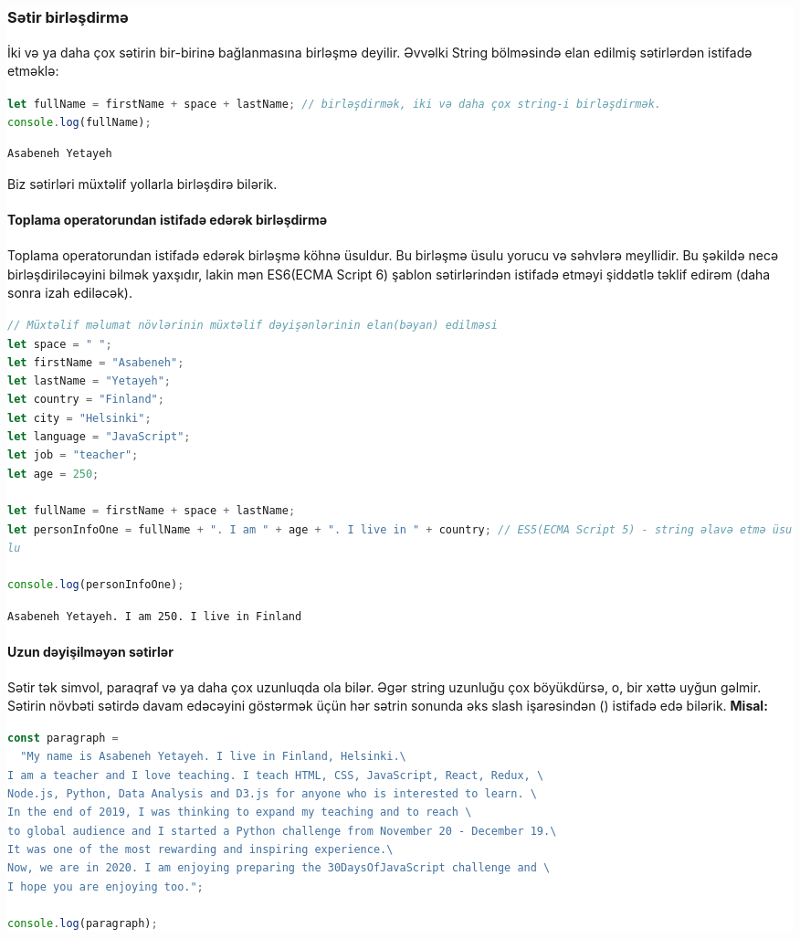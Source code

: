 ### Sətir birləşdirmə

İki və ya daha çox sətirin bir-birinə bağlanmasına birləşmə deyilir. Əvvəlki String bölməsində elan edilmiş sətirlərdən istifadə etməklə:

```js
let fullName = firstName + space + lastName; // birləşdirmək, iki və daha çox string-i birləşdirmək.
console.log(fullName);
```

```sh
Asabeneh Yetayeh
```

Biz sətirləri müxtəlif yollarla birləşdirə bilərik.

#### Toplama operatorundan istifadə edərək birləşdirmə

Toplama operatorundan istifadə edərək birləşmə köhnə üsuldur. Bu birləşmə üsulu yorucu və səhvlərə meyllidir. Bu şəkildə necə birləşdiriləcəyini bilmək yaxşıdır, lakin mən ES6(ECMA Script 6) şablon sətirlərindən istifadə etməyi şiddətlə təklif edirəm (daha sonra izah ediləcək).

```js
// Müxtəlif məlumat növlərinin müxtəlif dəyişənlərinin elan(bəyan) edilməsi
let space = " ";
let firstName = "Asabeneh";
let lastName = "Yetayeh";
let country = "Finland";
let city = "Helsinki";
let language = "JavaScript";
let job = "teacher";
let age = 250;

let fullName = firstName + space + lastName;
let personInfoOne = fullName + ". I am " + age + ". I live in " + country; // ES5(ECMA Script 5) - string əlavə etmə üsulu

console.log(personInfoOne);
```

```sh
Asabeneh Yetayeh. I am 250. I live in Finland
```

#### Uzun dəyişilməyən sətirlər

Sətir tək simvol, paraqraf və ya daha çox uzunluqda ola bilər. Əgər string uzunluğu çox böyükdürsə, o, bir xəttə uyğun gəlmir. Sətirin növbəti sətirdə davam edəcəyini göstərmək üçün hər sətrin sonunda əks slash işarəsindən (\) istifadə edə bilərik.
**Misal:**

```js
const paragraph =
  "My name is Asabeneh Yetayeh. I live in Finland, Helsinki.\
I am a teacher and I love teaching. I teach HTML, CSS, JavaScript, React, Redux, \
Node.js, Python, Data Analysis and D3.js for anyone who is interested to learn. \
In the end of 2019, I was thinking to expand my teaching and to reach \
to global audience and I started a Python challenge from November 20 - December 19.\
It was one of the most rewarding and inspiring experience.\
Now, we are in 2020. I am enjoying preparing the 30DaysOfJavaScript challenge and \
I hope you are enjoying too.";

console.log(paragraph);
```
